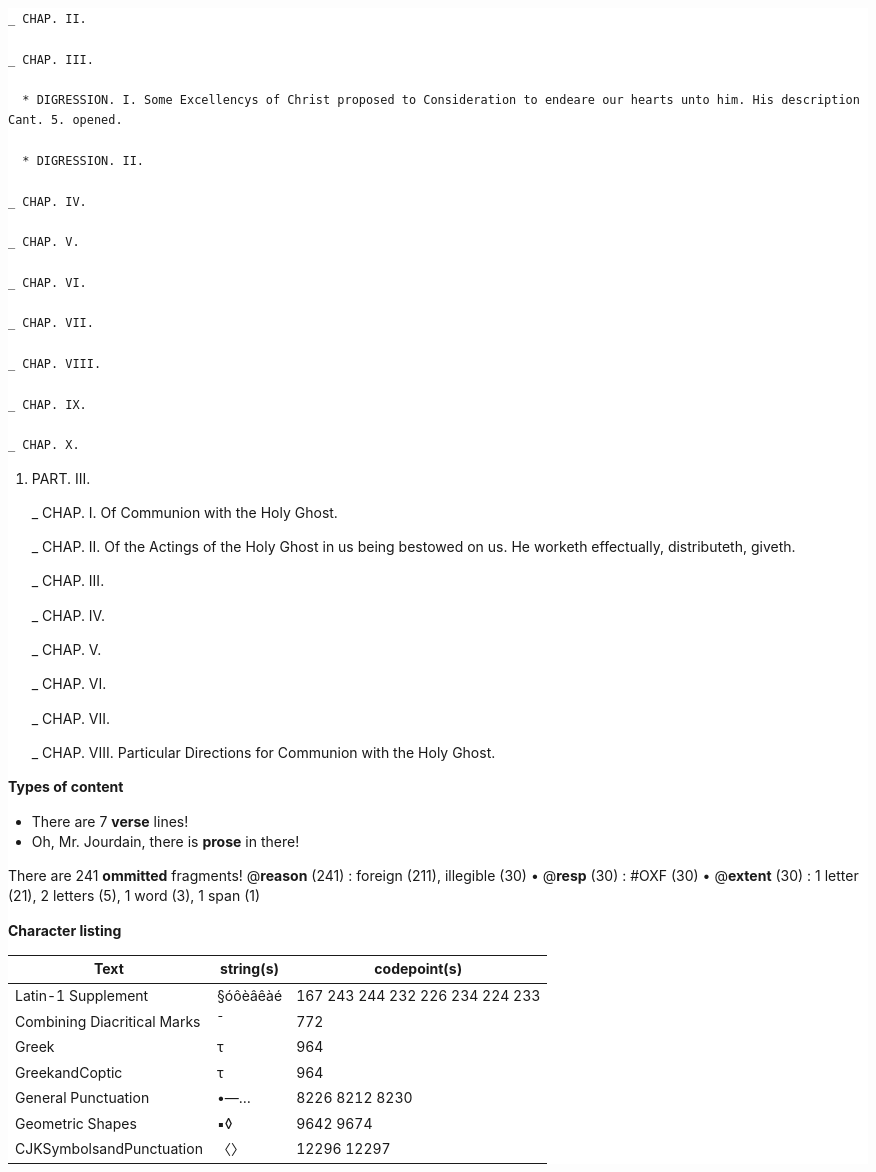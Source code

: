     _ CHAP. II.

    _ CHAP. III.

      * DIGRESSION. I. Some Excellencys of Christ proposed to Consideration to endeare our hearts unto him. His description Cant. 5. opened.

      * DIGRESSION. II.

    _ CHAP. IV.

    _ CHAP. V.

    _ CHAP. VI.

    _ CHAP. VII.

    _ CHAP. VIII.

    _ CHAP. IX.

    _ CHAP. X.

1. PART. III.

    _ CHAP. I. Of Communion with the Holy Ghost.

    _ CHAP. II. Of the Actings of the Holy Ghost in us being bestowed on us. He worketh effectually, distributeth, giveth.

    _ CHAP. III.

    _ CHAP. IV.

    _ CHAP. V.

    _ CHAP. VI.

    _ CHAP. VII.

    _ CHAP. VIII. Particular Directions for Communion with the Holy Ghost.

**Types of content**

  * There are 7 **verse** lines!
  * Oh, Mr. Jourdain, there is **prose** in there!

There are 241 **ommitted** fragments! 
 @__reason__ (241) : foreign (211), illegible (30)  •  @__resp__ (30) : #OXF (30)  •  @__extent__ (30) : 1 letter (21), 2 letters (5), 1 word (3), 1 span (1)

**Character listing**


|Text|string(s)|codepoint(s)|
|---|---|---|
|Latin-1 Supplement|§óôèâêàé|167 243 244 232 226 234 224 233|
|Combining             Diacritical Marks|̄|772|
|Greek|τ|964|
|GreekandCoptic|τ|964|
|General Punctuation|•—…|8226 8212 8230|
|Geometric Shapes|▪◊|9642 9674|
|CJKSymbolsandPunctuation|〈〉|12296 12297|
